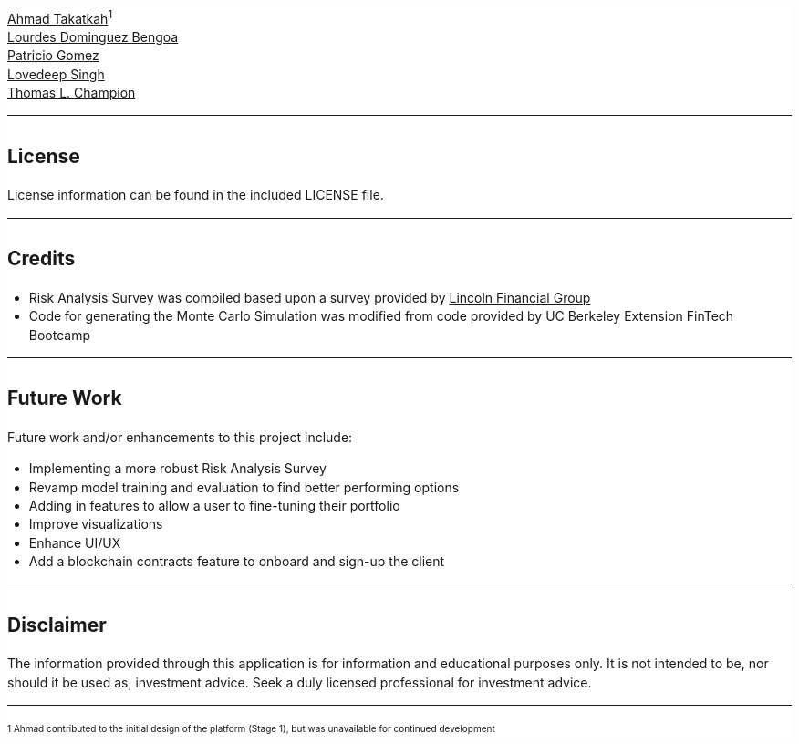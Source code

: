[Ahmad Takatkah](https://github.com/vcpreneur)<sup>1</sup>     
[Lourdes Dominguez Bengoa](https://github.com/LourdesDB)  
[Patricio Gomez](https://github.com/patogogo)  
[Lovedeep Singh](https://github.com/LovedeepSingh89)  
[Thomas L. Champion](https://github.com/tlchampion)  

---

## License

License information can be found in the included LICENSE file.

---

## Credits
* Risk Analysis Survey was compiled based upon a survey provided by [Lincoln Financial Group](https://bit.ly/3InwBMP)
* Code for generating the Monte Carlo Simulation was modified from code provided by UC Berkeley Extension FinTech Bootcamp

___

## Future Work

Future work and/or enhancements to this project include:
* Implementing a more robust Risk Analysis Survey
* Revamp model training and evaluation to find better performing options
* Adding in features to allow a user to fine-tuning their portfolio
* Improve visualizations
* Enhance UI/UX
* Add a blockchain contracts feature to onboard and sign-up the client

---

## Disclaimer

The information provided through this application is for information and educational purposes only. 
It is not intended to be, nor should it be used as, investment advice. 
Seek a duly licensed professional for investment advice.

---


<font size = "1"> 1 Ahmad contributed to the initial design of the platform (Stage 1), but was unavailable for continued development </font>







